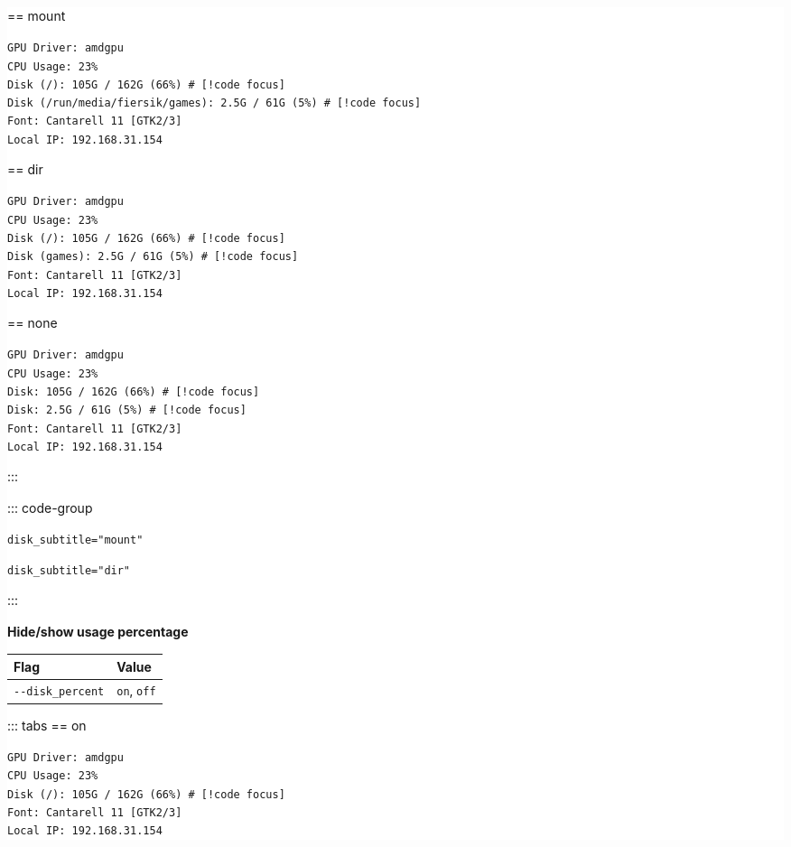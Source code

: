 == mount

```shell
GPU Driver: amdgpu
CPU Usage: 23%
Disk (/): 105G / 162G (66%) # [!code focus]
Disk (/run/media/fiersik/games): 2.5G / 61G (5%) # [!code focus]
Font: Cantarell 11 [GTK2/3]
Local IP: 192.168.31.154
```

== dir

```shell
GPU Driver: amdgpu
CPU Usage: 23%
Disk (/): 105G / 162G (66%) # [!code focus]
Disk (games): 2.5G / 61G (5%) # [!code focus]
Font: Cantarell 11 [GTK2/3]
Local IP: 192.168.31.154
```

== none

```shell
GPU Driver: amdgpu
CPU Usage: 23%
Disk: 105G / 162G (66%) # [!code focus]
Disk: 2.5G / 61G (5%) # [!code focus]
Font: Cantarell 11 [GTK2/3]
Local IP: 192.168.31.154
```

:::

::: code-group

```shell[Default]
disk_subtitle="mount"
```

```shell[Fiersik]
disk_subtitle="dir"
```

:::

**Hide/show usage percentage**

| Flag             | Value       |
| :--------------- | :---------- |
| `--disk_percent` | `on`, `off` |

::: tabs
== on

```shell
GPU Driver: amdgpu
CPU Usage: 23%
Disk (/): 105G / 162G (66%) # [!code focus]
Font: Cantarell 11 [GTK2/3]
Local IP: 192.168.31.154
```
